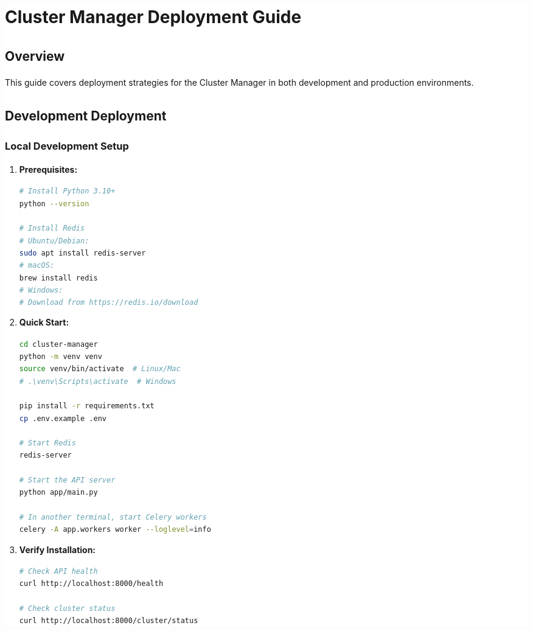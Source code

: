# Cluster Manager Deployment Guide

## Overview

This guide covers deployment strategies for the Cluster Manager in both development and production environments.

## Development Deployment

### Local Development Setup

1. **Prerequisites:**
   ```bash
   # Install Python 3.10+
   python --version
   
   # Install Redis
   # Ubuntu/Debian:
   sudo apt install redis-server
   # macOS:
   brew install redis
   # Windows:
   # Download from https://redis.io/download
   ```

2. **Quick Start:**
   ```bash
   cd cluster-manager
   python -m venv venv
   source venv/bin/activate  # Linux/Mac
   # .\venv\Scripts\activate  # Windows
   
   pip install -r requirements.txt
   cp .env.example .env
   
   # Start Redis
   redis-server
   
   # Start the API server
   python app/main.py
   
   # In another terminal, start Celery workers
   celery -A app.workers worker --loglevel=info
   ```

3. **Verify Installation:**
   ```bash
   # Check API health
   curl http://localhost:8000/health
   
   # Check cluster status
   curl http://localhost:8000/cluster/status
   ```

